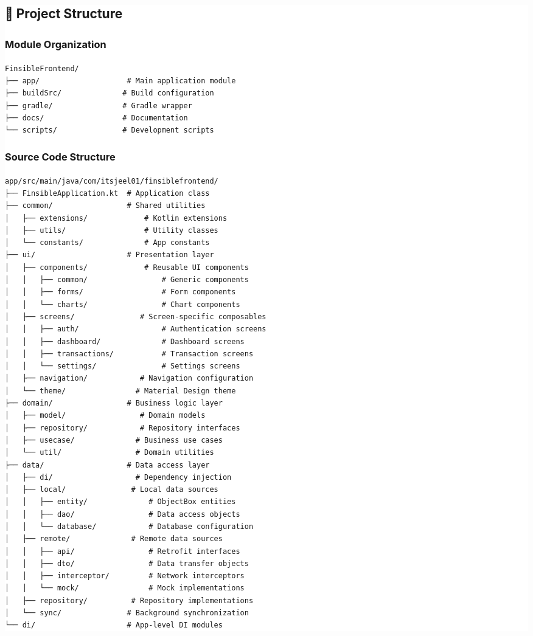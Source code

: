 ## 📁 Project Structure

### Module Organization

```
FinsibleFrontend/
├── app/                    # Main application module
├── buildSrc/              # Build configuration
├── gradle/                # Gradle wrapper
├── docs/                  # Documentation
└── scripts/               # Development scripts
```

### Source Code Structure

```
app/src/main/java/com/itsjeel01/finsiblefrontend/
├── FinsibleApplication.kt  # Application class
├── common/                 # Shared utilities
│   ├── extensions/             # Kotlin extensions
│   ├── utils/                  # Utility classes
│   └── constants/              # App constants
├── ui/                     # Presentation layer
│   ├── components/             # Reusable UI components
│   │   ├── common/                 # Generic components
│   │   ├── forms/                  # Form components
│   │   └── charts/                 # Chart components
│   ├── screens/               # Screen-specific composables
│   │   ├── auth/                   # Authentication screens
│   │   ├── dashboard/              # Dashboard screens
│   │   ├── transactions/           # Transaction screens
│   │   └── settings/               # Settings screens
│   ├── navigation/            # Navigation configuration
│   └── theme/                # Material Design theme
├── domain/                 # Business logic layer
│   ├── model/                 # Domain models
│   ├── repository/            # Repository interfaces
│   ├── usecase/              # Business use cases
│   └── util/                 # Domain utilities
├── data/                   # Data access layer
│   ├── di/                   # Dependency injection
│   ├── local/               # Local data sources
│   │   ├── entity/              # ObjectBox entities
│   │   ├── dao/                 # Data access objects
│   │   └── database/            # Database configuration
│   ├── remote/              # Remote data sources
│   │   ├── api/                 # Retrofit interfaces
│   │   ├── dto/                 # Data transfer objects
│   │   ├── interceptor/         # Network interceptors
│   │   └── mock/                # Mock implementations
│   ├── repository/          # Repository implementations
│   └── sync/               # Background synchronization
└── di/                     # App-level DI modules
```
